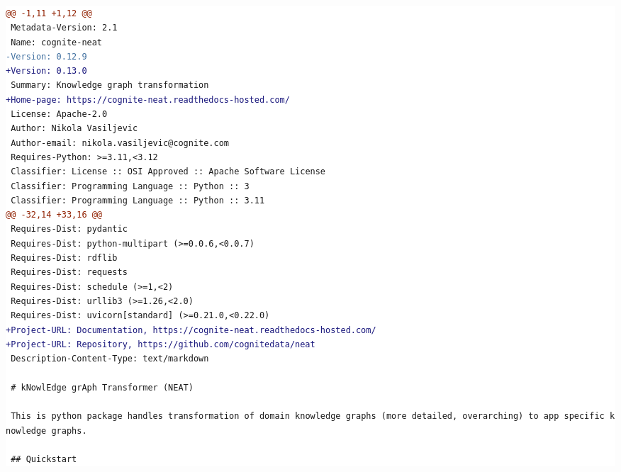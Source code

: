 ```diff
@@ -1,11 +1,12 @@
 Metadata-Version: 2.1
 Name: cognite-neat
-Version: 0.12.9
+Version: 0.13.0
 Summary: Knowledge graph transformation
+Home-page: https://cognite-neat.readthedocs-hosted.com/
 License: Apache-2.0
 Author: Nikola Vasiljevic
 Author-email: nikola.vasiljevic@cognite.com
 Requires-Python: >=3.11,<3.12
 Classifier: License :: OSI Approved :: Apache Software License
 Classifier: Programming Language :: Python :: 3
 Classifier: Programming Language :: Python :: 3.11
@@ -32,14 +33,16 @@
 Requires-Dist: pydantic
 Requires-Dist: python-multipart (>=0.0.6,<0.0.7)
 Requires-Dist: rdflib
 Requires-Dist: requests
 Requires-Dist: schedule (>=1,<2)
 Requires-Dist: urllib3 (>=1.26,<2.0)
 Requires-Dist: uvicorn[standard] (>=0.21.0,<0.22.0)
+Project-URL: Documentation, https://cognite-neat.readthedocs-hosted.com/
+Project-URL: Repository, https://github.com/cognitedata/neat
 Description-Content-Type: text/markdown
 
 # kNowlEdge grAph Transformer (NEAT)
 
 This is python package handles transformation of domain knowledge graphs (more detailed, overarching) to app specific knowledge graphs.
 
 ## Quickstart
```

